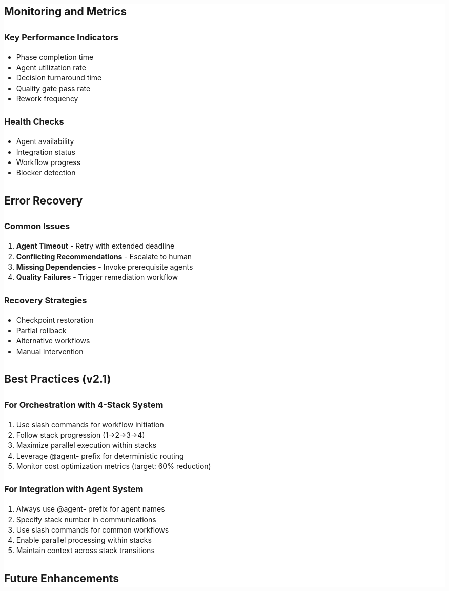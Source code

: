 ## Monitoring and Metrics

### Key Performance Indicators
- Phase completion time
- Agent utilization rate
- Decision turnaround time
- Quality gate pass rate
- Rework frequency

### Health Checks
- Agent availability
- Integration status
- Workflow progress
- Blocker detection

## Error Recovery

### Common Issues
1. **Agent Timeout** - Retry with extended deadline
2. **Conflicting Recommendations** - Escalate to human
3. **Missing Dependencies** - Invoke prerequisite agents
4. **Quality Failures** - Trigger remediation workflow

### Recovery Strategies
- Checkpoint restoration
- Partial rollback
- Alternative workflows
- Manual intervention

## Best Practices (v2.1)

### For Orchestration with 4-Stack System
1. Use slash commands for workflow initiation
2. Follow stack progression (1→2→3→4)
3. Maximize parallel execution within stacks
4. Leverage @agent- prefix for deterministic routing
5. Monitor cost optimization metrics (target: 60% reduction)

### For Integration with Agent System
1. Always use @agent- prefix for agent names
2. Specify stack number in communications
3. Use slash commands for common workflows
4. Enable parallel processing within stacks
5. Maintain context across stack transitions

## Future Enhancements
